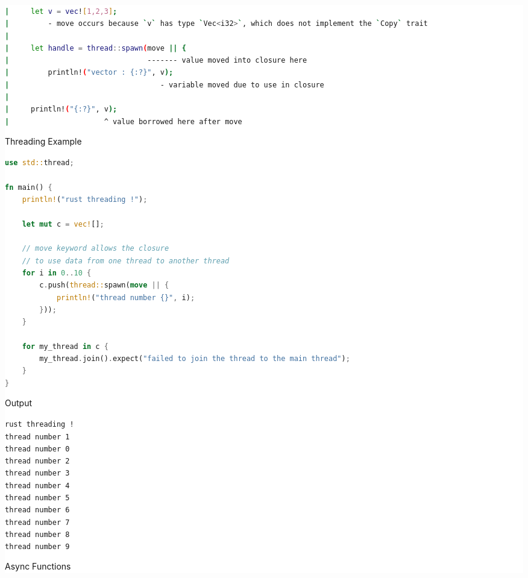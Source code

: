 ```bash
|     let v = vec![1,2,3];
|         - move occurs because `v` has type `Vec<i32>`, which does not implement the `Copy` trait
|
|     let handle = thread::spawn(move || {
|                                ------- value moved into closure here
|         println!("vector : {:?}", v);
|                                   - variable moved due to use in closure
| 
|     println!("{:?}", v);
|                      ^ value borrowed here after move
```

Threading Example

```rust
use std::thread;

fn main() {
    println!("rust threading !");

    let mut c = vec![];

    // move keyword allows the closure
    // to use data from one thread to another thread
    for i in 0..10 {
        c.push(thread::spawn(move || {
            println!("thread number {}", i);
        }));
    }

    for my_thread in c {
        my_thread.join().expect("failed to join the thread to the main thread");
    }
}
```

Output

```bash
rust threading !
thread number 1
thread number 0
thread number 2
thread number 3
thread number 4
thread number 5
thread number 6
thread number 7
thread number 8
thread number 9
```

Async Functions

